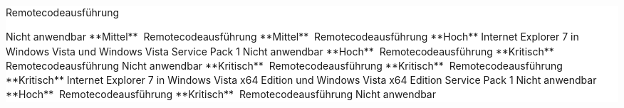 Remotecodeausführung
</td>
<td style="border:1px solid black;">
Nicht anwendbar
</td>
<td style="border:1px solid black;">
**Mittel**   
Remotecodeausführung
</td>
<td style="border:1px solid black;">
**Mittel**   
Remotecodeausführung
</td>
<td style="border:1px solid black;">
**Hoch**
</td>
</tr>
<tr>
<td style="border:1px solid black;">
Internet Explorer 7 in Windows Vista und Windows Vista Service Pack 1
</td>
<td style="border:1px solid black;">
Nicht anwendbar
</td>
<td style="border:1px solid black;">
**Hoch**   
Remotecodeausführung
</td>
<td style="border:1px solid black;">
**Kritisch**   
Remotecodeausführung
</td>
<td style="border:1px solid black;">
Nicht anwendbar
</td>
<td style="border:1px solid black;">
**Kritisch**   
Remotecodeausführung
</td>
<td style="border:1px solid black;">
**Kritisch**   
Remotecodeausführung
</td>
<td style="border:1px solid black;">
**Kritisch**
</td>
</tr>
<tr class="alternateRow">
<td style="border:1px solid black;">
Internet Explorer 7 in Windows Vista x64 Edition und Windows Vista x64 Edition Service Pack 1
</td>
<td style="border:1px solid black;">
Nicht anwendbar
</td>
<td style="border:1px solid black;">
**Hoch**   
Remotecodeausführung
</td>
<td style="border:1px solid black;">
**Kritisch**   
Remotecodeausführung
</td>
<td style="border:1px solid black;">
Nicht anwendbar